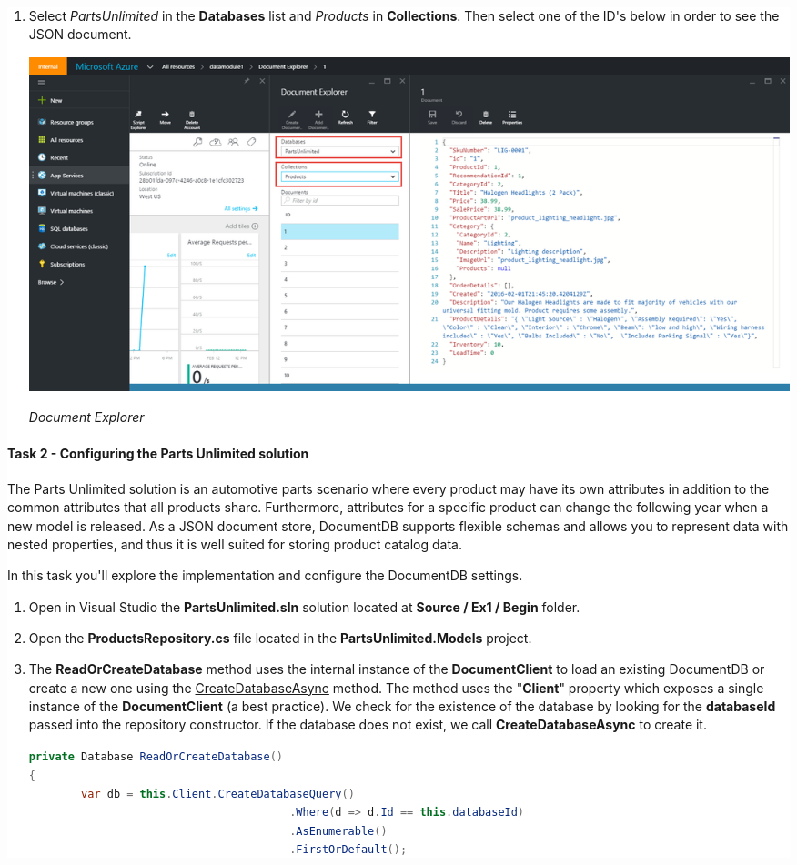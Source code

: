 1. Select _PartsUnlimited_ in the **Databases** list and _Products_ in **Collections**. Then select one of the ID's below in order to see the JSON document.

	![Document Explorer](Images/documentdb-explorer.png?raw=true "Document Explorer")

	_Document Explorer_

<a name="Ex1Task2"></a>
#### Task 2 - Configuring the Parts Unlimited solution ####

The Parts Unlimited solution is an automotive parts scenario where every product may have its own attributes in addition to the common attributes that all products share. Furthermore, attributes for a specific product can change the following year when a new model is released. As a JSON document store, DocumentDB supports flexible schemas and allows you to represent data with nested properties, and thus it is well suited for storing product catalog data.

In this task you'll explore the implementation and configure the DocumentDB settings.

1. Open in Visual Studio the **PartsUnlimited.sln** solution located at **Source / Ex1 / Begin** folder.

1. Open the **ProductsRepository.cs** file located in the **PartsUnlimited.Models** project.

1. The **ReadOrCreateDatabase** method uses the internal instance of the **DocumentClient** to load an existing DocumentDB or create a new one using the [CreateDatabaseAsync](https://msdn.microsoft.com/library/microsoft.azure.documents.client.documentclient.createdatabaseasync.aspx) method. The method uses the "**Client**" property which exposes a single instance of the **DocumentClient** (a best practice). We check for the existence of the database by looking for the **databaseId** passed into the repository constructor. If the database does not exist, we call **CreateDatabaseAsync** to create it.

	````C#
	private Database ReadOrCreateDatabase()
	{
			var db = this.Client.CreateDatabaseQuery()
											.Where(d => d.Id == this.databaseId)
											.AsEnumerable()
											.FirstOrDefault();
